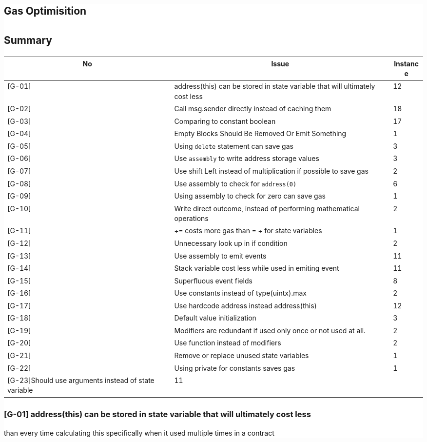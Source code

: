 ## Gas Optimisition

## Summary

|No|Issue|Instance|
|--|-----|--------|
|[G-01]|address(this) can be stored in state variable that will ultimately cost less|12|
|[G-02]|Call msg.sender directly instead of caching them|18|
|[G-03]|Comparing to constant boolean|17
|[G-04]|Empty Blocks Should Be Removed Or Emit Something|1|
|[G-05]|Using `delete` statement can save gas|3|
|[G-06]|Use `assembly` to write address storage values|3|
|[G-07]|Use shift Left instead of multiplication if possible to save gas|2|
|[G-08]|Use assembly to check for `address(0)`|6|
|[G-09]|Using assembly to check for zero can save gas|1|
|[G-10]|Write direct outcome, instead of performing mathematical operations|2|
|[G-11]|+= costs more gas than = + for state variables|1|
|[G-12]|Unnecessary look up in if condition|2|
|[G-13]|Use assembly to emit events|11|
|[G-14]|Stack variable cost less while used in emiting event|11|
|[G-15]|Superfluous event fields|8|
|[G-16]|Use constants instead of type(uintx).max|2|
|[G-17]|Use hardcode address instead address(this)|12|
|[G-18]|Default value initialization|3|
|[G-19]|Modifiers are redundant if used only once or not used at all. |2|
|[G-20]|Use function instead of modifiers |2|
|[G-21]|Remove or replace unused state variables|1|
|[G-22]|Using private for constants saves gas|1|
|[G-23]Should use arguments instead of state variable |11|

### [G-01] address(this) can be stored in state variable that will ultimately cost less
than every time calculating this specifically when it used multiple times in a contract

